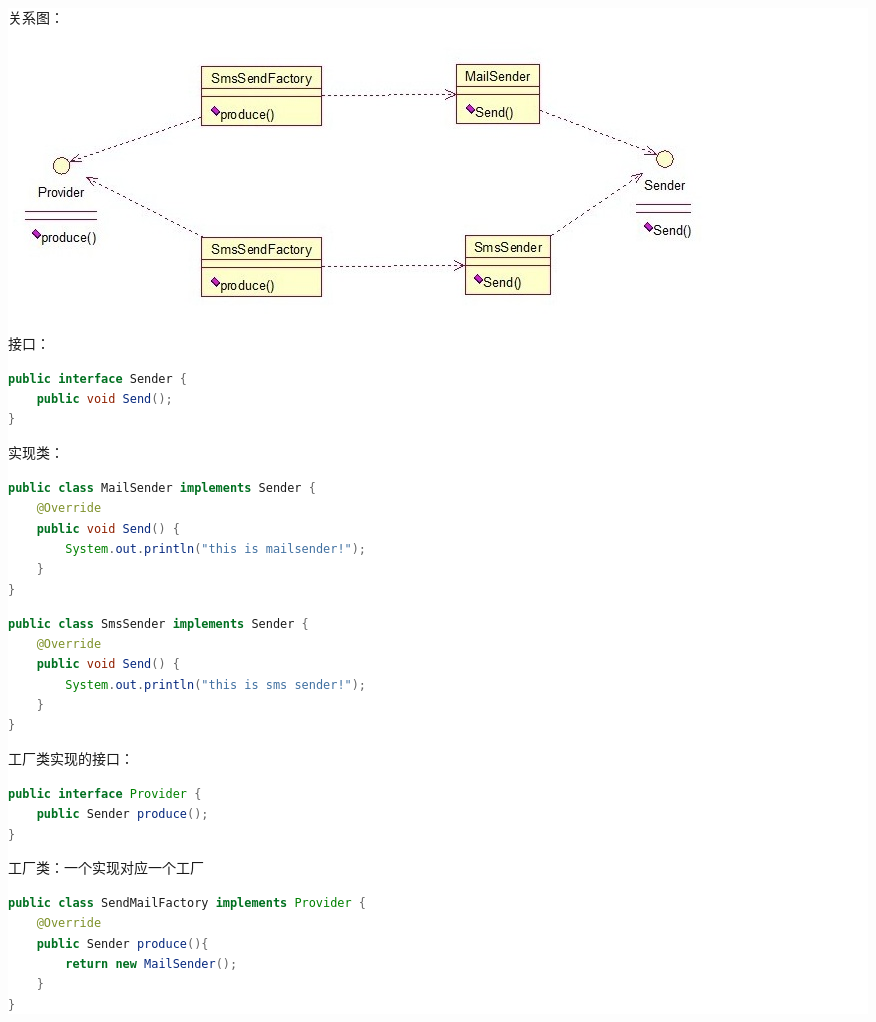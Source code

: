 关系图：

![](abstractFactory/dp201.jpg)

接口：

~~~java
public interface Sender {  
    public void Send();  
}
~~~

实现类：

~~~java
public class MailSender implements Sender {  
    @Override  
    public void Send() {  
        System.out.println("this is mailsender!");  
    }  
}  
~~~

~~~java
public class SmsSender implements Sender {  
    @Override  
    public void Send() {  
        System.out.println("this is sms sender!");  
    }  
}  
~~~

工厂类实现的接口：

~~~java
public interface Provider {  
    public Sender produce();  
}  
~~~

工厂类：一个实现对应一个工厂

~~~java
public class SendMailFactory implements Provider {        
    @Override  
    public Sender produce(){  
        return new MailSender();  
    }  
}  
~~~
